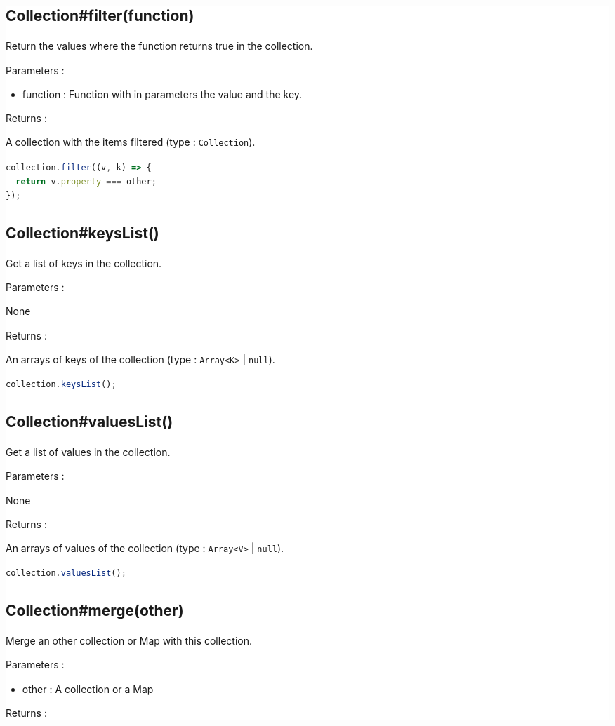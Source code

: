 ## Collection#filter(function)

Return the values where the function returns true in the collection.

Parameters :

- function : Function with in parameters the value and the key.

Returns :

A collection with the items filtered (type : `Collection`).

```js
collection.filter((v, k) => {
  return v.property === other;
});
```

## Collection#keysList()

Get a list of keys in the collection.

Parameters :

None

Returns :

An arrays of keys of the collection (type : `Array<K>` | `null`).

```js
collection.keysList();
```

## Collection#valuesList()

Get a list of values in the collection.

Parameters :

None

Returns :

An arrays of values of the collection (type : `Array<V>` | `null`).

```js
collection.valuesList();
```

## Collection#merge(other)

Merge an other collection or Map with this collection.

Parameters :

- other : A collection or a Map

Returns :
